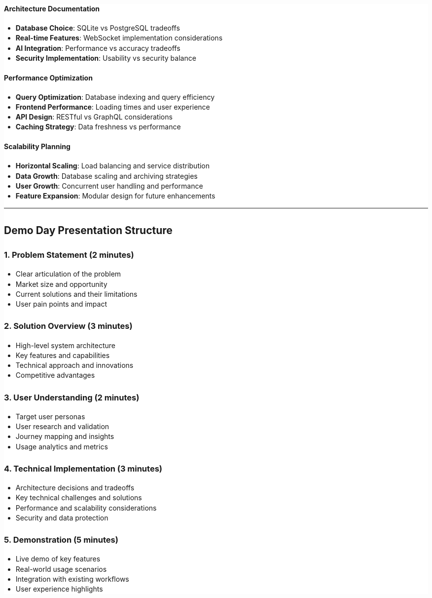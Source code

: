 #### Architecture Documentation
- **Database Choice**: SQLite vs PostgreSQL tradeoffs
- **Real-time Features**: WebSocket implementation considerations
- **AI Integration**: Performance vs accuracy tradeoffs
- **Security Implementation**: Usability vs security balance

#### Performance Optimization
- **Query Optimization**: Database indexing and query efficiency
- **Frontend Performance**: Loading times and user experience
- **API Design**: RESTful vs GraphQL considerations
- **Caching Strategy**: Data freshness vs performance

#### Scalability Planning
- **Horizontal Scaling**: Load balancing and service distribution
- **Data Growth**: Database scaling and archiving strategies
- **User Growth**: Concurrent user handling and performance
- **Feature Expansion**: Modular design for future enhancements

---

## Demo Day Presentation Structure

### 1. **Problem Statement (2 minutes)**
- Clear articulation of the problem
- Market size and opportunity
- Current solutions and their limitations
- User pain points and impact

### 2. **Solution Overview (3 minutes)**
- High-level system architecture
- Key features and capabilities
- Technical approach and innovations
- Competitive advantages

### 3. **User Understanding (2 minutes)**
- Target user personas
- User research and validation
- Journey mapping and insights
- Usage analytics and metrics

### 4. **Technical Implementation (3 minutes)**
- Architecture decisions and tradeoffs
- Key technical challenges and solutions
- Performance and scalability considerations
- Security and data protection

### 5. **Demonstration (5 minutes)**
- Live demo of key features
- Real-world usage scenarios
- Integration with existing workflows
- User experience highlights
